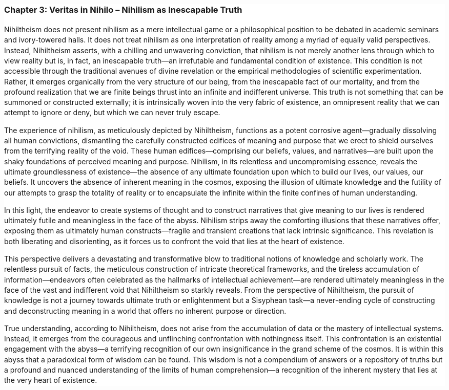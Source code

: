   

### **Chapter 3: Veritas in Nihilo – Nihilism as Inescapable Truth**

  

Nihiltheism does not present nihilism as a mere intellectual game or a philosophical position to be debated in academic seminars and ivory-towered halls. It does not treat nihilism as one interpretation of reality among a myriad of equally valid perspectives. Instead, Nihiltheism asserts, with a chilling and unwavering conviction, that nihilism is not merely another lens through which to view reality but is, in fact, an inescapable truth—an irrefutable and fundamental condition of existence. This condition is not accessible through the traditional avenues of divine revelation or the empirical methodologies of scientific experimentation. Rather, it emerges organically from the very structure of our being, from the inescapable fact of our mortality, and from the profound realization that we are finite beings thrust into an infinite and indifferent universe. This truth is not something that can be summoned or constructed externally; it is intrinsically woven into the very fabric of existence, an omnipresent reality that we can attempt to ignore or deny, but which we can never truly escape.

  

The experience of nihilism, as meticulously depicted by Nihiltheism, functions as a potent corrosive agent—gradually dissolving all human convictions, dismantling the carefully constructed edifices of meaning and purpose that we erect to shield ourselves from the terrifying reality of the void. These human edifices—comprising our beliefs, values, and narratives—are built upon the shaky foundations of perceived meaning and purpose. Nihilism, in its relentless and uncompromising essence, reveals the ultimate groundlessness of existence—the absence of any ultimate foundation upon which to build our lives, our values, our beliefs. It uncovers the absence of inherent meaning in the cosmos, exposing the illusion of ultimate knowledge and the futility of our attempts to grasp the totality of reality or to encapsulate the infinite within the finite confines of human understanding.

  

In this light, the endeavor to create systems of thought and to construct narratives that give meaning to our lives is rendered ultimately futile and meaningless in the face of the abyss. Nihilism strips away the comforting illusions that these narratives offer, exposing them as ultimately human constructs—fragile and transient creations that lack intrinsic significance. This revelation is both liberating and disorienting, as it forces us to confront the void that lies at the heart of existence.

  

This perspective delivers a devastating and transformative blow to traditional notions of knowledge and scholarly work. The relentless pursuit of facts, the meticulous construction of intricate theoretical frameworks, and the tireless accumulation of information—endeavors often celebrated as the hallmarks of intellectual achievement—are rendered ultimately meaningless in the face of the vast and indifferent void that Nihiltheism so starkly reveals. From the perspective of Nihiltheism, the pursuit of knowledge is not a journey towards ultimate truth or enlightenment but a Sisyphean task—a never-ending cycle of constructing and deconstructing meaning in a world that offers no inherent purpose or direction.

  

True understanding, according to Nihiltheism, does not arise from the accumulation of data or the mastery of intellectual systems. Instead, it emerges from the courageous and unflinching confrontation with nothingness itself. This confrontation is an existential engagement with the abyss—a terrifying recognition of our own insignificance in the grand scheme of the cosmos. It is within this abyss that a paradoxical form of wisdom can be found. This wisdom is not a compendium of answers or a repository of truths but a profound and nuanced understanding of the limits of human comprehension—a recognition of the inherent mystery that lies at the very heart of existence.

